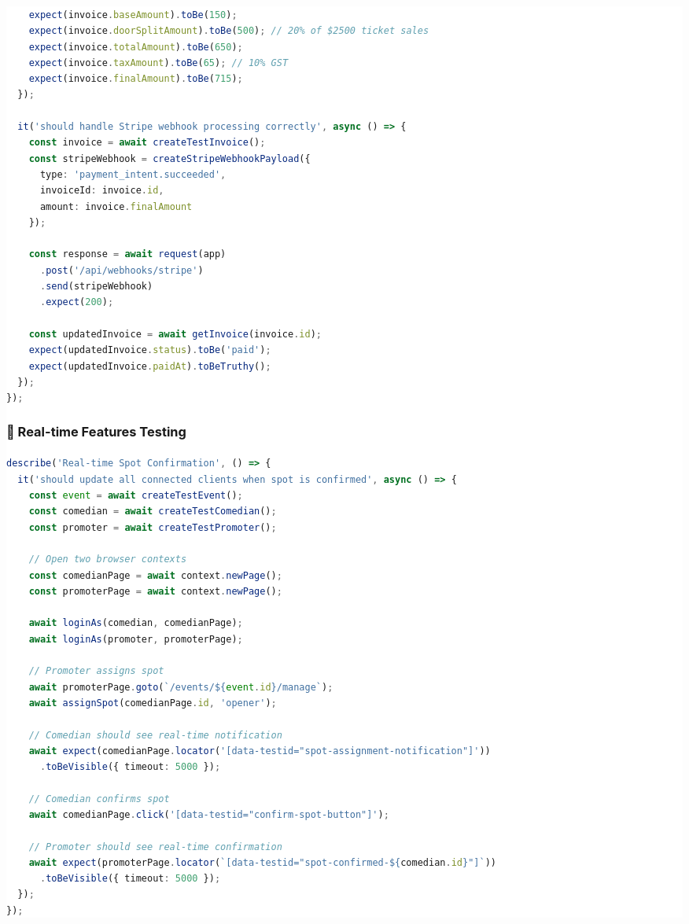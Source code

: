 ```typescript
    expect(invoice.baseAmount).toBe(150);
    expect(invoice.doorSplitAmount).toBe(500); // 20% of $2500 ticket sales
    expect(invoice.totalAmount).toBe(650);
    expect(invoice.taxAmount).toBe(65); // 10% GST
    expect(invoice.finalAmount).toBe(715);
  });

  it('should handle Stripe webhook processing correctly', async () => {
    const invoice = await createTestInvoice();
    const stripeWebhook = createStripeWebhookPayload({
      type: 'payment_intent.succeeded',
      invoiceId: invoice.id,
      amount: invoice.finalAmount
    });
    
    const response = await request(app)
      .post('/api/webhooks/stripe')
      .send(stripeWebhook)
      .expect(200);
    
    const updatedInvoice = await getInvoice(invoice.id);
    expect(updatedInvoice.status).toBe('paid');
    expect(updatedInvoice.paidAt).toBeTruthy();
  });
});
```

### 🎪 Real-time Features Testing
```typescript
describe('Real-time Spot Confirmation', () => {
  it('should update all connected clients when spot is confirmed', async () => {
    const event = await createTestEvent();
    const comedian = await createTestComedian();
    const promoter = await createTestPromoter();
    
    // Open two browser contexts
    const comedianPage = await context.newPage();
    const promoterPage = await context.newPage();
    
    await loginAs(comedian, comedianPage);
    await loginAs(promoter, promoterPage);
    
    // Promoter assigns spot
    await promoterPage.goto(`/events/${event.id}/manage`);
    await assignSpot(comedianPage.id, 'opener');
    
    // Comedian should see real-time notification
    await expect(comedianPage.locator('[data-testid="spot-assignment-notification"]'))
      .toBeVisible({ timeout: 5000 });
    
    // Comedian confirms spot
    await comedianPage.click('[data-testid="confirm-spot-button"]');
    
    // Promoter should see real-time confirmation
    await expect(promoterPage.locator(`[data-testid="spot-confirmed-${comedian.id}"]`))
      .toBeVisible({ timeout: 5000 });
  });
});
```
